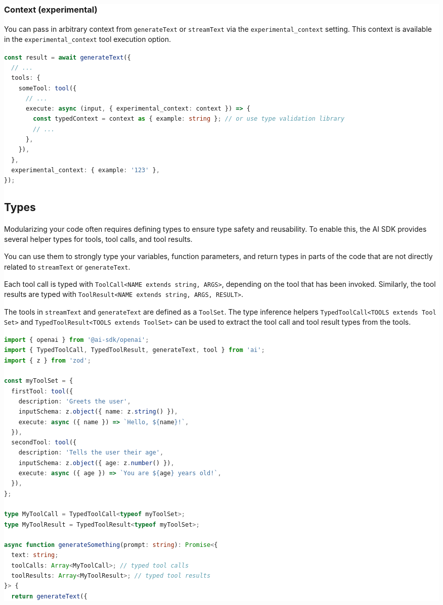 ### Context (experimental)

You can pass in arbitrary context from `generateText` or `streamText` via the `experimental_context` setting.
This context is available in the `experimental_context` tool execution option.

```ts
const result = await generateText({
  // ...
  tools: {
    someTool: tool({
      // ...
      execute: async (input, { experimental_context: context }) => {
        const typedContext = context as { example: string }; // or use type validation library
        // ...
      },
    }),
  },
  experimental_context: { example: '123' },
});
```

## Types

Modularizing your code often requires defining types to ensure type safety and reusability.
To enable this, the AI SDK provides several helper types for tools, tool calls, and tool results.

You can use them to strongly type your variables, function parameters, and return types
in parts of the code that are not directly related to `streamText` or `generateText`.

Each tool call is typed with `ToolCall<NAME extends string, ARGS>`, depending
on the tool that has been invoked.
Similarly, the tool results are typed with `ToolResult<NAME extends string, ARGS, RESULT>`.

The tools in `streamText` and `generateText` are defined as a `ToolSet`.
The type inference helpers `TypedToolCall<TOOLS extends ToolSet>`
and `TypedToolResult<TOOLS extends ToolSet>` can be used to
extract the tool call and tool result types from the tools.

```ts highlight="18-19,23-24"
import { openai } from '@ai-sdk/openai';
import { TypedToolCall, TypedToolResult, generateText, tool } from 'ai';
import { z } from 'zod';

const myToolSet = {
  firstTool: tool({
    description: 'Greets the user',
    inputSchema: z.object({ name: z.string() }),
    execute: async ({ name }) => `Hello, ${name}!`,
  }),
  secondTool: tool({
    description: 'Tells the user their age',
    inputSchema: z.object({ age: z.number() }),
    execute: async ({ age }) => `You are ${age} years old!`,
  }),
};

type MyToolCall = TypedToolCall<typeof myToolSet>;
type MyToolResult = TypedToolResult<typeof myToolSet>;

async function generateSomething(prompt: string): Promise<{
  text: string;
  toolCalls: Array<MyToolCall>; // typed tool calls
  toolResults: Array<MyToolResult>; // typed tool results
}> {
  return generateText({
```